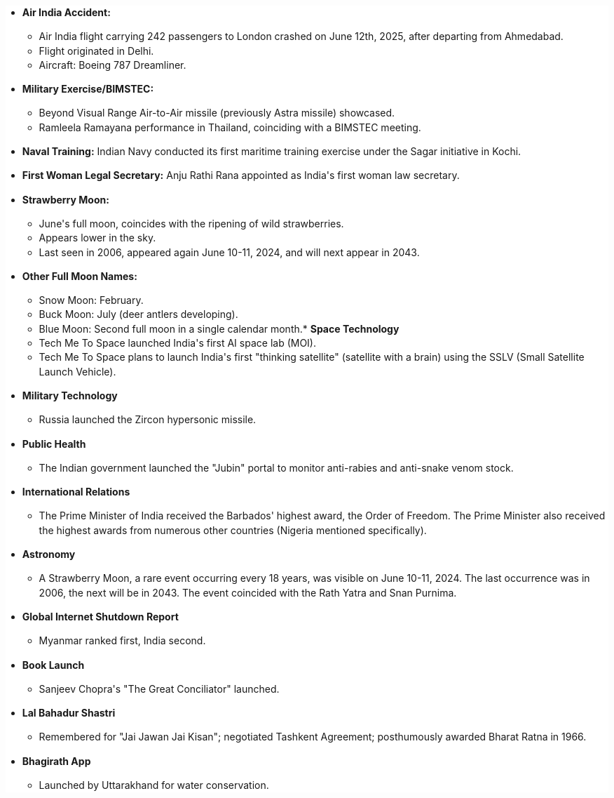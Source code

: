 *   **Air India Accident:**
    *   Air India flight carrying 242 passengers to London crashed on June 12th, 2025, after departing from Ahmedabad.
    *   Flight originated in Delhi.
    *   Aircraft: Boeing 787 Dreamliner.

*   **Military Exercise/BIMSTEC:**
    *   Beyond Visual Range Air-to-Air missile (previously Astra missile) showcased.
    *   Ramleela Ramayana performance in Thailand, coinciding with a BIMSTEC meeting.

*   **Naval Training:** Indian Navy conducted its first maritime training exercise under the Sagar initiative in Kochi.

*   **First Woman Legal Secretary:** Anju Rathi Rana appointed as India's first woman law secretary.

*   **Strawberry Moon:**
    *   June's full moon, coincides with the ripening of wild strawberries.
    *   Appears lower in the sky.
    *   Last seen in 2006, appeared again June 10-11, 2024, and will next appear in 2043.

*   **Other Full Moon Names:**
    *   Snow Moon: February.
    *   Buck Moon: July (deer antlers developing).
    *   Blue Moon: Second full moon in a single calendar month.*   **Space Technology**
    *   Tech Me To Space launched India's first AI space lab (MOI).
    *   Tech Me To Space plans to launch India's first "thinking satellite" (satellite with a brain) using the SSLV (Small Satellite Launch Vehicle).

*   **Military Technology**
    *   Russia launched the Zircon hypersonic missile.

*   **Public Health**
    *   The Indian government launched the "Jubin" portal to monitor anti-rabies and anti-snake venom stock.

*   **International Relations**
    *   The Prime Minister of India received the Barbados' highest award, the Order of Freedom. The Prime Minister also received the highest awards from numerous other countries (Nigeria mentioned specifically).

*   **Astronomy**
    *   A Strawberry Moon, a rare event occurring every 18 years, was visible on June 10-11, 2024. The last occurrence was in 2006, the next will be in 2043. The event coincided with the Rath Yatra and Snan Purnima.

*   **Global Internet Shutdown Report**
    *   Myanmar ranked first, India second.

*   **Book Launch**
    *   Sanjeev Chopra's "The Great Conciliator" launched.

*   **Lal Bahadur Shastri**
    *   Remembered for "Jai Jawan Jai Kisan"; negotiated Tashkent Agreement; posthumously awarded Bharat Ratna in 1966.

*   **Bhagirath App**
    *   Launched by Uttarakhand for water conservation.
